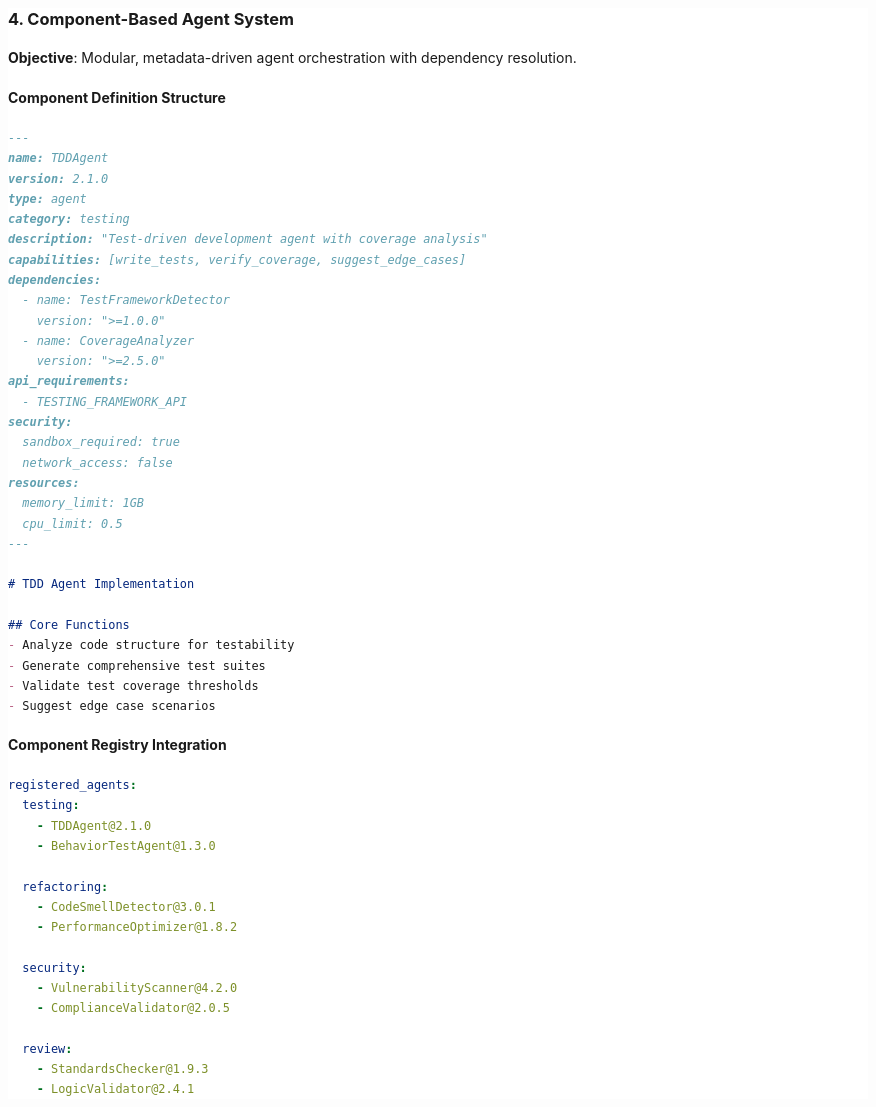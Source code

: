 ### 4. Component-Based Agent System

**Objective**: Modular, metadata-driven agent orchestration with dependency resolution.

#### Component Definition Structure
```markdown
---
name: TDDAgent
version: 2.1.0
type: agent
category: testing
description: "Test-driven development agent with coverage analysis"
capabilities: [write_tests, verify_coverage, suggest_edge_cases]
dependencies:
  - name: TestFrameworkDetector
    version: ">=1.0.0"
  - name: CoverageAnalyzer
    version: ">=2.5.0"
api_requirements:
  - TESTING_FRAMEWORK_API
security:
  sandbox_required: true
  network_access: false
resources:
  memory_limit: 1GB
  cpu_limit: 0.5
---

# TDD Agent Implementation

## Core Functions
- Analyze code structure for testability
- Generate comprehensive test suites
- Validate test coverage thresholds
- Suggest edge case scenarios
```

#### Component Registry Integration
```yaml
registered_agents:
  testing:
    - TDDAgent@2.1.0
    - BehaviorTestAgent@1.3.0
    
  refactoring:
    - CodeSmellDetector@3.0.1
    - PerformanceOptimizer@1.8.2
    
  security:
    - VulnerabilityScanner@4.2.0
    - ComplianceValidator@2.0.5
    
  review:
    - StandardsChecker@1.9.3
    - LogicValidator@2.4.1
```
